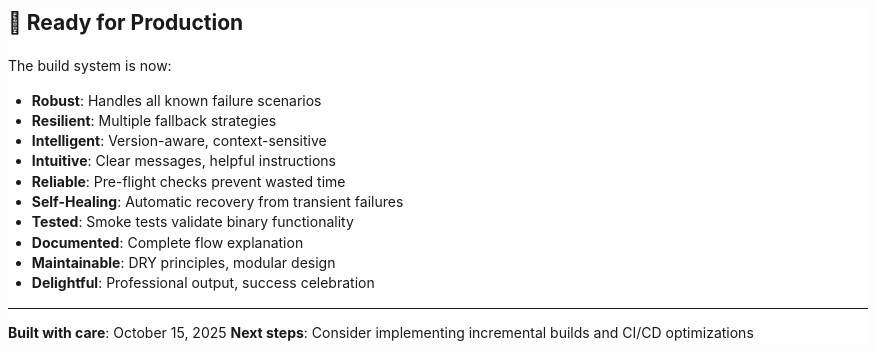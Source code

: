 ## 🎉 Ready for Production

The build system is now:
- **Robust**: Handles all known failure scenarios
- **Resilient**: Multiple fallback strategies
- **Intelligent**: Version-aware, context-sensitive
- **Intuitive**: Clear messages, helpful instructions
- **Reliable**: Pre-flight checks prevent wasted time
- **Self-Healing**: Automatic recovery from transient failures
- **Tested**: Smoke tests validate binary functionality
- **Documented**: Complete flow explanation
- **Maintainable**: DRY principles, modular design
- **Delightful**: Professional output, success celebration

---

**Built with care**: October 15, 2025
**Next steps**: Consider implementing incremental builds and CI/CD optimizations
